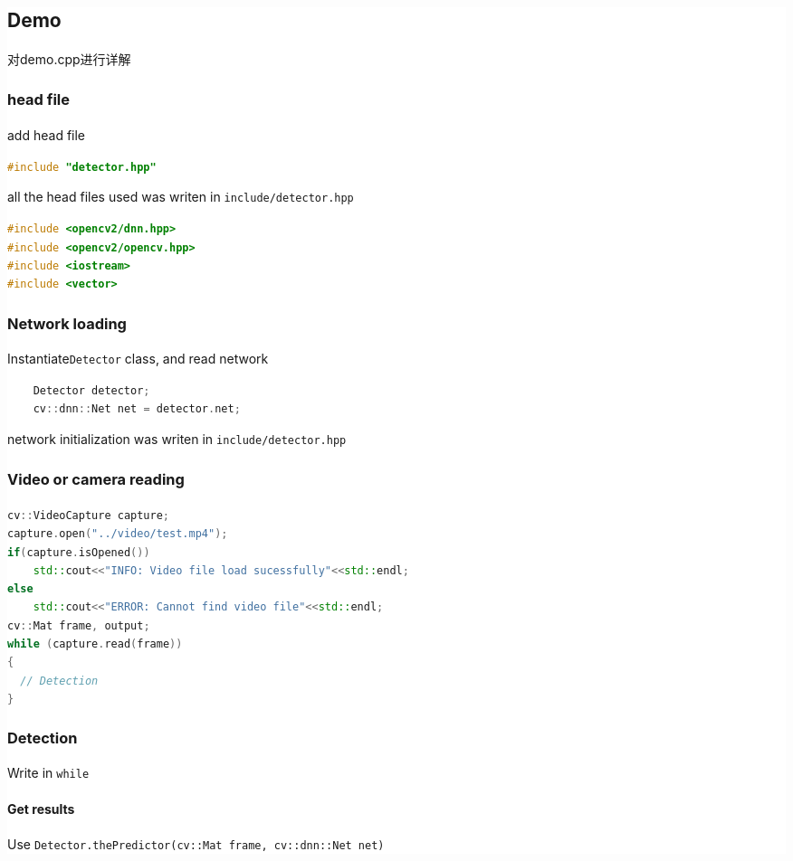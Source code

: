 ## Demo

对demo.cpp进行详解

### head file

add head file

```c++
#include "detector.hpp"
```

all the head files used was writen in ```include/detector.hpp```

```c++
#include <opencv2/dnn.hpp>
#include <opencv2/opencv.hpp>
#include <iostream>
#include <vector>
```

### Network loading

 Instantiate```Detector``` class, and read network

```c++
	Detector detector;
	cv::dnn::Net net = detector.net;
```

network initialization was writen in ```include/detector.hpp``` 

### Video or camera reading

```c++
cv::VideoCapture capture;
capture.open("../video/test.mp4");
if(capture.isOpened())
	std::cout<<"INFO: Video file load sucessfully"<<std::endl;
else
	std::cout<<"ERROR: Cannot find video file"<<std::endl;
cv::Mat frame, output;
while (capture.read(frame))
{
  // Detection
}
```

### Detection

Write in ```while``` 

#### Get results

Use ```Detector.thePredictor(cv::Mat frame, cv::dnn::Net net)```
